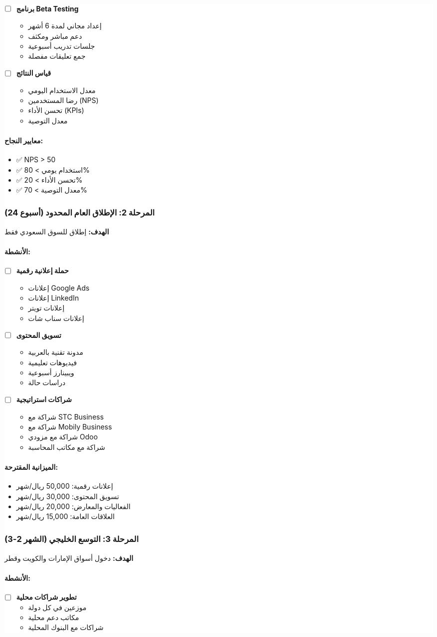 - [ ] **برنامج Beta Testing**
  - إعداد مجاني لمدة 6 أشهر
  - دعم مباشر ومكثف
  - جلسات تدريب أسبوعية
  - جمع تعليقات مفصلة

- [ ] **قياس النتائج**
  - معدل الاستخدام اليومي
  - رضا المستخدمين (NPS)
  - تحسن الأداء (KPIs)
  - معدل التوصية

#### معايير النجاح:
- ✅ NPS > 50
- ✅ استخدام يومي > 80%
- ✅ تحسن الأداء > 20%
- ✅ معدل التوصية > 70%

### المرحلة 2: الإطلاق العام المحدود (أسبوع 24)
**الهدف:** إطلاق للسوق السعودي فقط

#### الأنشطة:
- [ ] **حملة إعلانية رقمية**
  - إعلانات Google Ads
  - إعلانات LinkedIn
  - إعلانات تويتر
  - إعلانات سناب شات

- [ ] **تسويق المحتوى**
  - مدونة تقنية بالعربية
  - فيديوهات تعليمية
  - ويبينارز أسبوعية
  - دراسات حالة

- [ ] **شراكات استراتيجية**
  - شراكة مع STC Business
  - شراكة مع Mobily Business
  - شراكة مع مزودي Odoo
  - شراكة مع مكاتب المحاسبة

#### الميزانية المقترحة:
- إعلانات رقمية: 50,000 ريال/شهر
- تسويق المحتوى: 30,000 ريال/شهر
- الفعاليات والمعارض: 20,000 ريال/شهر
- العلاقات العامة: 15,000 ريال/شهر

### المرحلة 3: التوسع الخليجي (الشهر 2-3)
**الهدف:** دخول أسواق الإمارات والكويت وقطر

#### الأنشطة:
- [ ] **تطوير شراكات محلية**
  - موزعين في كل دولة
  - مكاتب دعم محلية
  - شراكات مع البنوك المحلية
